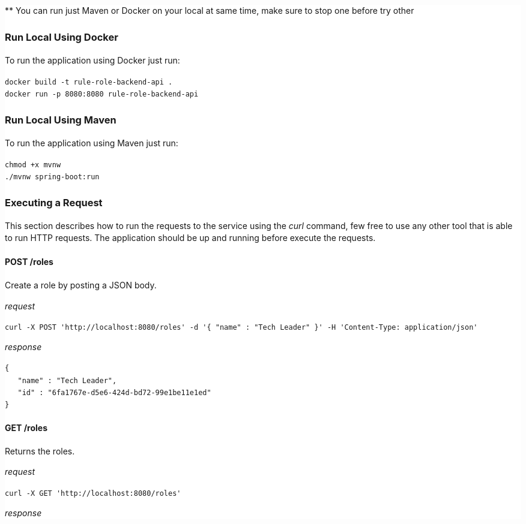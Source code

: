 ** You can run just Maven or Docker on your local at same time, make sure to stop one before try other

### Run Local Using Docker

To run the application using Docker just run:

```
docker build -t rule-role-backend-api .
docker run -p 8080:8080 rule-role-backend-api
```

### Run Local Using Maven

To run the application using Maven just run:

```
chmod +x mvnw
./mvnw spring-boot:run
```

### Executing a Request

This section describes how to run the requests to the service using the _curl_ command, few free to use any other tool that is able to run HTTP requests. The application should be up and running before execute the requests.

#### POST /roles

Create a role by posting a JSON body.

_request_

```
curl -X POST 'http://localhost:8080/roles' -d '{ "name" : "Tech Leader" }' -H 'Content-Type: application/json'
```

_response_

```
{
   "name" : "Tech Leader",
   "id" : "6fa1767e-d5e6-424d-bd72-99e1be11e1ed"
}
```

#### GET /roles

Returns the roles.

_request_

```
curl -X GET 'http://localhost:8080/roles'
```

_response_
